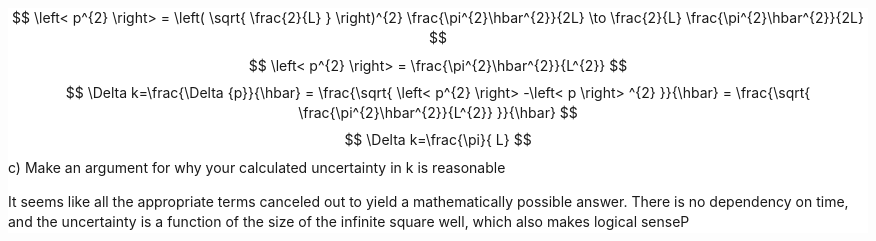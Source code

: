 $$
\left< p^{2} \right> = \left( \sqrt{ \frac{2}{L} } \right)^{2}  \frac{\pi^{2}\hbar^{2}}{2L} \to \frac{2}{L} \frac{\pi^{2}\hbar^{2}}{2L}
$$
$$
\left< p^{2} \right> = \frac{\pi^{2}\hbar^{2}}{L^{2}}
$$
$$
\Delta k=\frac{\Delta {p}}{\hbar} = \frac{\sqrt{ \left< p^{2} \right> -\left< p \right> ^{2} }}{\hbar} = \frac{\sqrt{   \frac{\pi^{2}\hbar^{2}}{L^{2}} }}{\hbar}
$$
$$
\Delta k=\frac{\pi}{ L}
$$
c) Make an argument for why your calculated uncertainty in k is reasonable

It seems like all the appropriate terms canceled out to yield a mathematically possible answer. There is no dependency on time, and the uncertainty is a function of the size of the infinite square well, which also makes logical senseP


























